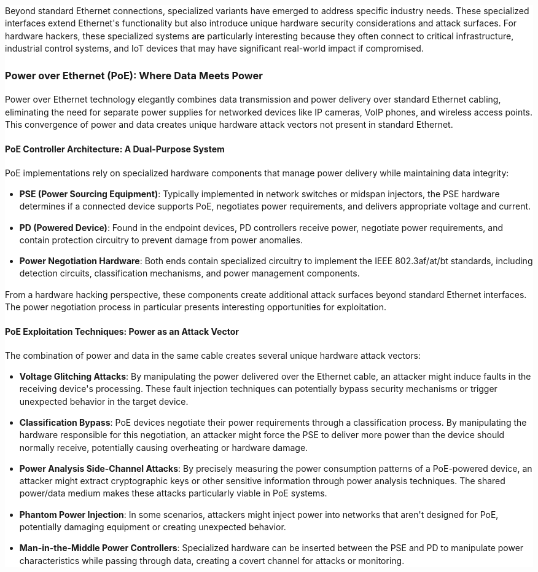 Beyond standard Ethernet connections, specialized variants have emerged to address specific industry needs. These specialized interfaces extend Ethernet's functionality but also introduce unique hardware security considerations and attack surfaces. For hardware hackers, these specialized systems are particularly interesting because they often connect to critical infrastructure, industrial control systems, and IoT devices that may have significant real-world impact if compromised.

### Power over Ethernet (PoE): Where Data Meets Power

Power over Ethernet technology elegantly combines data transmission and power delivery over standard Ethernet cabling, eliminating the need for separate power supplies for networked devices like IP cameras, VoIP phones, and wireless access points. This convergence of power and data creates unique hardware attack vectors not present in standard Ethernet.

#### PoE Controller Architecture: A Dual-Purpose System

PoE implementations rely on specialized hardware components that manage power delivery while maintaining data integrity:

* **PSE (Power Sourcing Equipment)**: Typically implemented in network switches or midspan injectors, the PSE hardware determines if a connected device supports PoE, negotiates power requirements, and delivers appropriate voltage and current.

* **PD (Powered Device)**: Found in the endpoint devices, PD controllers receive power, negotiate power requirements, and contain protection circuitry to prevent damage from power anomalies.

* **Power Negotiation Hardware**: Both ends contain specialized circuitry to implement the IEEE 802.3af/at/bt standards, including detection circuits, classification mechanisms, and power management components.

From a hardware hacking perspective, these components create additional attack surfaces beyond standard Ethernet interfaces. The power negotiation process in particular presents interesting opportunities for exploitation.

#### PoE Exploitation Techniques: Power as an Attack Vector

The combination of power and data in the same cable creates several unique hardware attack vectors:

* **Voltage Glitching Attacks**: By manipulating the power delivered over the Ethernet cable, an attacker might induce faults in the receiving device's processing. These fault injection techniques can potentially bypass security mechanisms or trigger unexpected behavior in the target device.

* **Classification Bypass**: PoE devices negotiate their power requirements through a classification process. By manipulating the hardware responsible for this negotiation, an attacker might force the PSE to deliver more power than the device should normally receive, potentially causing overheating or hardware damage.

* **Power Analysis Side-Channel Attacks**: By precisely measuring the power consumption patterns of a PoE-powered device, an attacker might extract cryptographic keys or other sensitive information through power analysis techniques. The shared power/data medium makes these attacks particularly viable in PoE systems.

* **Phantom Power Injection**: In some scenarios, attackers might inject power into networks that aren't designed for PoE, potentially damaging equipment or creating unexpected behavior.

* **Man-in-the-Middle Power Controllers**: Specialized hardware can be inserted between the PSE and PD to manipulate power characteristics while passing through data, creating a covert channel for attacks or monitoring.
